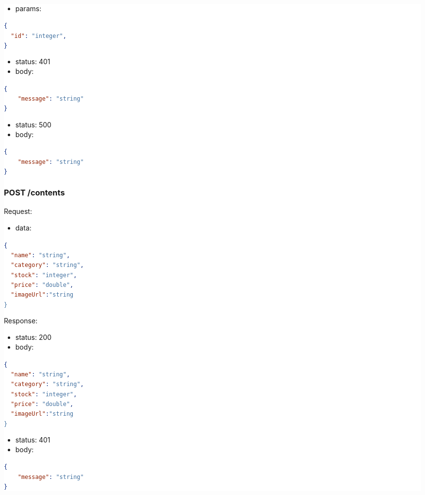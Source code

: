 - params: 
```json
{
  "id": "integer",
}
```


- status: 401
- body:
```json
{
    "message": "string"
}
```

- status: 500
- body:
```json
{
    "message": "string"
}
```



### POST /contents

Request:

- data:

```json
{
  "name": "string",
  "category": "string",
  "stock": "integer",
  "price": "double",
  "imageUrl":"string
}
```

Response:
- status: 200
- body:
  ​
```json
{
  "name": "string",
  "category": "string",
  "stock": "integer",
  "price": "double",
  "imageUrl":"string
}
```

- status: 401
- body:
```json
{
    "message": "string"
}
```
